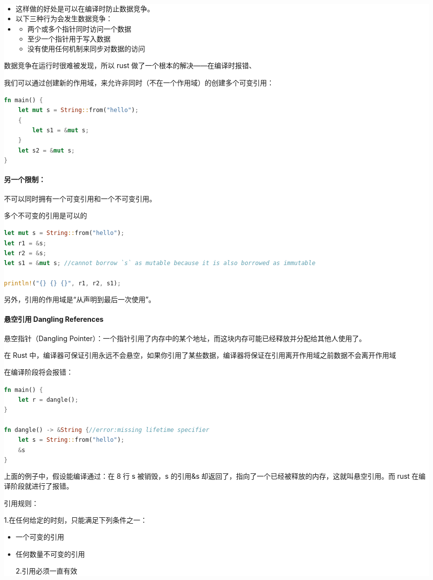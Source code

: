 - 这样做的好处是可以在编译时防止数据竞争。
- 以下三种行为会发生数据竞争：
- - 两个或多个指针同时访问一个数据
  - 至少一个指针用于写入数据
  - 没有使用任何机制来同步对数据的访问

数据竞争在运行时很难被发现，所以 rust 做了一个根本的解决——在编译时报错、

我们可以通过创建新的作用域，来允许非同时（不在一个作用域）的创建多个可变引用：

```rust
fn main() {
    let mut s = String::from("hello");
    {
        let s1 = &mut s;
    }
    let s2 = &mut s;
}
```

#### 另一个限制：

不可以同时拥有一个可变引用和一个不可变引用。

多个不可变的引用是可以的

```rust
let mut s = String::from("hello");
let r1 = &s;
let r2 = &s;
let s1 = &mut s; //cannot borrow `s` as mutable because it is also borrowed as immutable

println!("{} {} {}", r1, r2, s1);
```

另外，引用的作用域是“从声明到最后一次使用”。

#### 悬空引用 Dangling References

悬空指针（Dangling Pointer）：一个指针引用了内存中的某个地址，而这块内存可能已经释放并分配给其他人使用了。

在 Rust 中，编译器可保证引用永远不会悬空，如果你引用了某些数据，编译器将保证在引用离开作用域之前数据不会离开作用域

在编译阶段将会报错：

```rust
fn main() {
    let r = dangle();
}

fn dangle() -> &String {//error:missing lifetime specifier
    let s = String::from("hello");
    &s
}
```

上面的例子中，假设能编译通过：在 8 行 s 被销毁，s 的引用&s 却返回了，指向了一个已经被释放的内存，这就叫悬空引用。而 rust 在编译阶段就进行了报错。

引用规则：

1.在任何给定的时刻，只能满足下列条件之一：

- 一个可变的引用
- 任何数量不可变的引用

  2.引用必须一直有效
